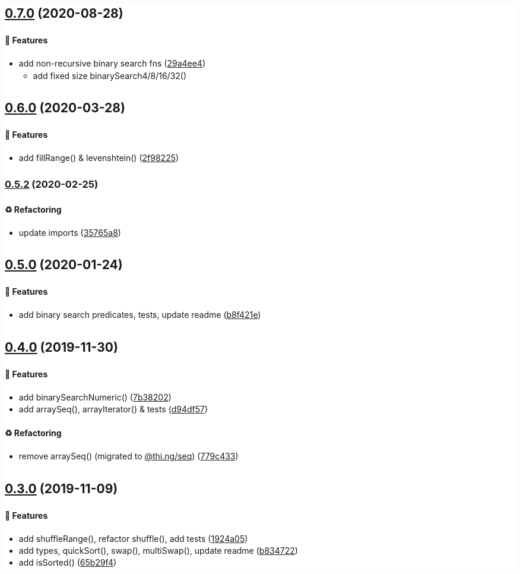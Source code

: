## [0.7.0](https://github.com/thi-ng/umbrella/tree/@thi.ng/arrays@0.7.0) (2020-08-28)

#### 🚀 Features

- add non-recursive binary search fns ([29a4ee4](https://github.com/thi-ng/umbrella/commit/29a4ee4))
  - add fixed size binarySearch4/8/16/32()

## [0.6.0](https://github.com/thi-ng/umbrella/tree/@thi.ng/arrays@0.6.0) (2020-03-28)

#### 🚀 Features

- add fillRange() & levenshtein() ([2f98225](https://github.com/thi-ng/umbrella/commit/2f98225))

### [0.5.2](https://github.com/thi-ng/umbrella/tree/@thi.ng/arrays@0.5.2) (2020-02-25)

#### ♻️ Refactoring

- update imports ([35765a8](https://github.com/thi-ng/umbrella/commit/35765a8))

## [0.5.0](https://github.com/thi-ng/umbrella/tree/@thi.ng/arrays@0.5.0) (2020-01-24)

#### 🚀 Features

- add binary search predicates, tests, update readme ([b8f421e](https://github.com/thi-ng/umbrella/commit/b8f421e))

## [0.4.0](https://github.com/thi-ng/umbrella/tree/@thi.ng/arrays@0.4.0) (2019-11-30)

#### 🚀 Features

- add binarySearchNumeric() ([7b38202](https://github.com/thi-ng/umbrella/commit/7b38202))
- add arraySeq(), arrayIterator() & tests ([d94df57](https://github.com/thi-ng/umbrella/commit/d94df57))

#### ♻️ Refactoring

- remove arraySeq() (migrated to [@thi.ng/seq](https://github.com/thi-ng/umbrella/tree/main/packages/seq)) ([779c433](https://github.com/thi-ng/umbrella/commit/779c433))

## [0.3.0](https://github.com/thi-ng/umbrella/tree/@thi.ng/arrays@0.3.0) (2019-11-09)

#### 🚀 Features

- add shuffleRange(), refactor shuffle(), add tests ([1924a05](https://github.com/thi-ng/umbrella/commit/1924a05))
- add types, quickSort(), swap(), multiSwap(), update readme ([b834722](https://github.com/thi-ng/umbrella/commit/b834722))
- add isSorted() ([65b29f4](https://github.com/thi-ng/umbrella/commit/65b29f4))
